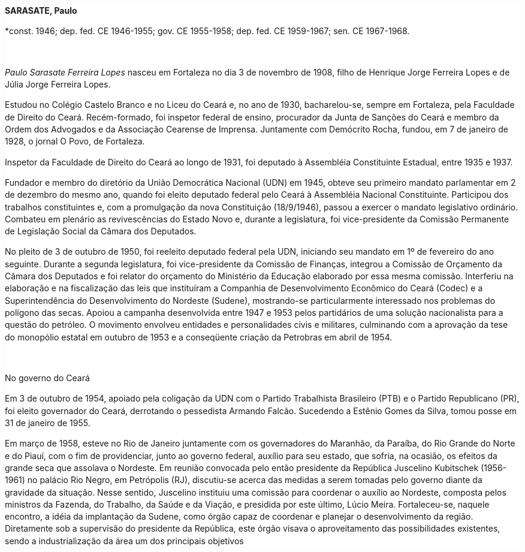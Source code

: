 **SARASATE, Paulo**

\*const. 1946; dep. fed. CE 1946-1955; gov. CE 1955-1958; dep. fed. CE
1959-1967; sen. CE 1967-1968.

 

*Paulo Sarasate Ferreira Lopes* nasceu em Fortaleza no dia 3 de novembro
de 1908, filho de Henrique Jorge Ferreira Lopes e de Júlia Jorge
Ferreira Lopes.

Estudou no Colégio Castelo Branco e no Liceu do Ceará e, no ano de 1930,
bacharelou-se, sempre em Fortaleza, pela Faculdade de Direito do Ceará.
Recém-formado, foi inspetor federal de ensino, procurador da Junta de
Sanções do Ceará e membro da Ordem dos Advogados e da Associação
Cearense de Imprensa. Juntamente com Demócrito Rocha, fundou, em 7 de
janeiro de 1928, o jornal O Povo, de Fortaleza.

Inspetor da Faculdade de Direito do Ceará ao longo de 1931, foi deputado
à Assembléia Constituinte Estadual, entre 1935 e 1937.

Fundador e membro do diretório da União Democrática Nacional (UDN) em
1945, obteve seu primeiro mandato parlamentar em 2 de dezembro do mesmo
ano, quando foi eleito deputado federal pelo Ceará à Assembléia Nacional
Constituinte. Participou dos trabalhos constituintes e, com a
promulgação da nova Constituição (18/9/1946), passou a exercer o mandato
legislativo ordinário. Combateu em plenário as revivescências do Estado
Novo e, durante a legislatura, foi vice-presidente da Comissão
Permanente de Legislação Social da Câmara dos Deputados.

No pleito de 3 de outubro de 1950, foi reeleito deputado federal pela
UDN, iniciando seu mandato em 1º de fevereiro do ano seguinte. Durante a
segunda legislatura, foi vice-presidente da Comissão de Finanças,
integrou a Comissão de Orçamento da Câmara dos Deputados e foi relator
do orçamento do Ministério da Educação elaborado por essa mesma
comissão. Interferiu na elaboração e na fiscalização das leis que
instituíram a Companhia de Desenvolvimento Econômico do Ceará (Codec) e
a Superintendência do Desenvolvimento do Nordeste (Sudene), mostrando-se
particularmente interessado nos problemas do polígono das secas. Apoiou
a campanha desenvolvida entre 1947 e 1953 pelos partidários de uma
solução nacionalista para a questão do petróleo. O movimento envolveu
entidades e personalidades civis e militares, culminando com a aprovação
da tese do monopólio estatal em outubro de 1953 e a conseqüente criação
da Petrobras em abril de 1954.

 

No governo do Ceará

Em 3 de outubro de 1954, apoiado pela coligação da UDN com o Partido
Trabalhista Brasileiro (PTB) e o Partido Republicano (PR), foi eleito
governador do Ceará, derrotando o pessedista Armando Falcão. Sucedendo a
Estênio Gomes da Silva, tomou posse em 31 de janeiro de 1955.

Em março de 1958, esteve no Rio de Janeiro juntamente com os
governadores do Maranhão, da Paraíba, do Rio Grande do Norte e do Piauí,
com o fim de providenciar, junto ao governo federal, auxílio para seu
estado, que sofria, na ocasião, os efeitos da grande seca que assolava o
Nordeste. Em reunião convocada pelo então presidente da República
Juscelino Kubitschek (1956-1961) no palácio Rio Negro, em Petrópolis
(RJ), discutiu-se acerca das medidas a serem tomadas pelo governo diante
da gravidade da situação. Nesse sentido, Juscelino instituiu uma
comissão para coordenar o auxílio ao Nordeste, composta pelos ministros
da Fazenda, do Trabalho, da Saúde e da Viação, e presidida por este
último, Lúcio Meira. Fortaleceu-se, naquele encontro, a idéia da
implantação da Sudene, como órgão capaz de coordenar e planejar o
desenvolvimento da região. Diretamente sob a supervisão do presidente da
República, este órgão visava o aproveitamento das possibilidades
existentes, sendo a industrialização da área um dos principais objetivos